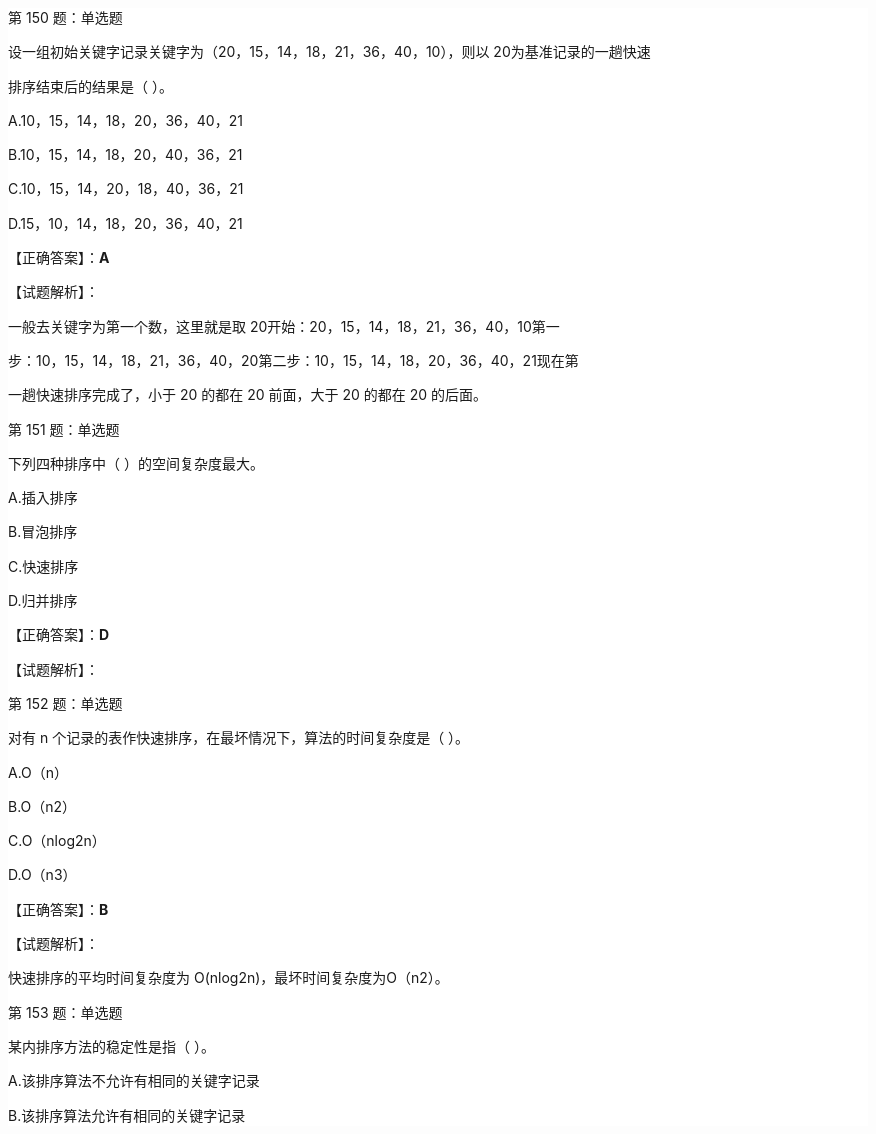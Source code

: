 第 150 题：单选题

设一组初始关键字记录关键字为（20，15，14，18，21，36，40，10），则以 20为基准记录的一趟快速

排序结束后的结果是（ ）。

A.10，15，14，18，20，36，40，21

B.10，15，14，18，20，40，36，21

C.10，15，14，20，18，40，36，21

D.15，10，14，18，20，36，40，21 

【正确答案】：**A**

【试题解析】：

一般去关键字为第一个数，这里就是取 20开始：20，15，14，18，21，36，40，10第一

步：10，15，14，18，21，36，40，20第二步：10，15，14，18，20，36，40，21现在第

一趟快速排序完成了，小于 20 的都在 20 前面，大于 20 的都在 20 的后面。 

第 151 题：单选题

下列四种排序中（ ）的空间复杂度最大。 

A.插入排序

B.冒泡排序

C.快速排序 

D.归并排序 

【正确答案】：**D**

【试题解析】：

第 152 题：单选题

对有 n 个记录的表作快速排序，在最坏情况下，算法的时间复杂度是（ ）。 

A.O（n）

B.O（n2）

C.O（nlog2n）

D.O（n3） 

【正确答案】：**B**

【试题解析】：

快速排序的平均时间复杂度为 O(nlog2n)，最坏时间复杂度为O（n2）。 

第 153 题：单选题

某内排序方法的稳定性是指（ ）。 

A.该排序算法不允许有相同的关键字记录

B.该排序算法允许有相同的关键字记录

